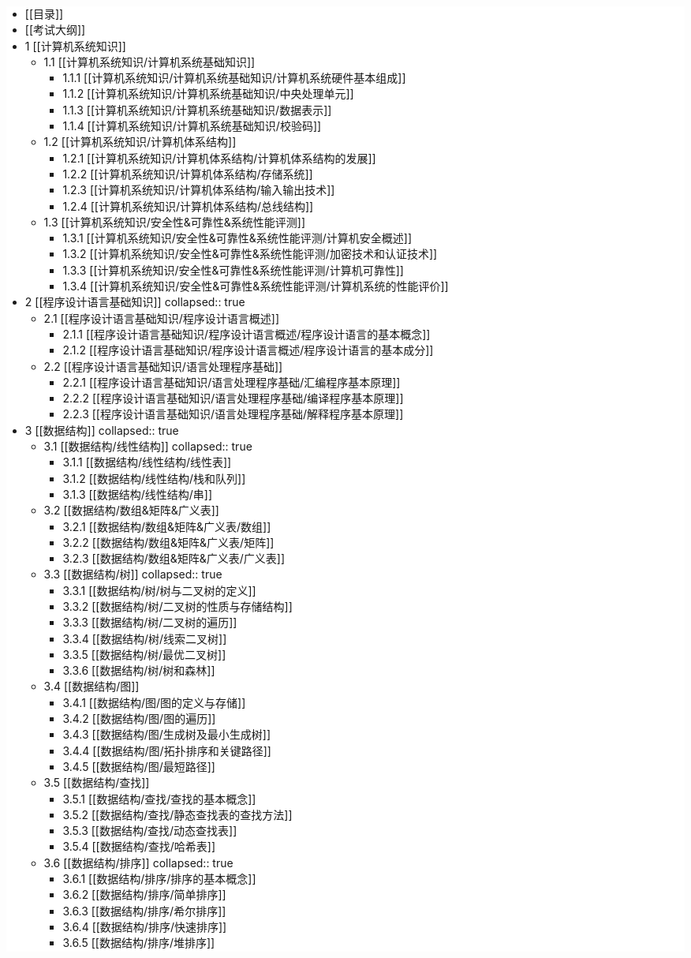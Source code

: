 - [[目录]]
- [[考试大纲]]
- 1 [[计算机系统知识]]
	- 1.1 [[计算机系统知识/计算机系统基础知识]]
		- 1.1.1 [[计算机系统知识/计算机系统基础知识/计算机系统硬件基本组成]]
		- 1.1.2 [[计算机系统知识/计算机系统基础知识/中央处理单元]]
		- 1.1.3 [[计算机系统知识/计算机系统基础知识/数据表示]]
		- 1.1.4 [[计算机系统知识/计算机系统基础知识/校验码]]
	- 1.2 [[计算机系统知识/计算机体系结构]]
		- 1.2.1 [[计算机系统知识/计算机体系结构/计算机体系结构的发展]]
		- 1.2.2 [[计算机系统知识/计算机体系结构/存储系统]]
		- 1.2.3 [[计算机系统知识/计算机体系结构/输入输出技术]]
		- 1.2.4 [[计算机系统知识/计算机体系结构/总线结构]]
	- 1.3 [[计算机系统知识/安全性&可靠性&系统性能评测]]
		- 1.3.1 [[计算机系统知识/安全性&可靠性&系统性能评测/计算机安全概述]]
		- 1.3.2 [[计算机系统知识/安全性&可靠性&系统性能评测/加密技术和认证技术]]
		- 1.3.3 [[计算机系统知识/安全性&可靠性&系统性能评测/计算机可靠性]]
		- 1.3.4 [[计算机系统知识/安全性&可靠性&系统性能评测/计算机系统的性能评价]]
- 2 [[程序设计语言基础知识]]
  collapsed:: true
	- 2.1 [[程序设计语言基础知识/程序设计语言概述]]
		- 2.1.1 [[程序设计语言基础知识/程序设计语言概述/程序设计语言的基本概念]]
		- 2.1.2 [[程序设计语言基础知识/程序设计语言概述/程序设计语言的基本成分]]
	- 2.2 [[程序设计语言基础知识/语言处理程序基础]]
		- 2.2.1 [[程序设计语言基础知识/语言处理程序基础/汇编程序基本原理]]
		- 2.2.2 [[程序设计语言基础知识/语言处理程序基础/编译程序基本原理]]
		- 2.2.3 [[程序设计语言基础知识/语言处理程序基础/解释程序基本原理]]
- 3 [[数据结构]]
  collapsed:: true
	- 3.1 [[数据结构/线性结构]]
	  collapsed:: true
		- 3.1.1 [[数据结构/线性结构/线性表]]
		- 3.1.2 [[数据结构/线性结构/栈和队列]]
		- 3.1.3 [[数据结构/线性结构/串]]
	- 3.2 [[数据结构/数组&矩阵&广义表]]
		- 3.2.1 [[数据结构/数组&矩阵&广义表/数组]]
		- 3.2.2 [[数据结构/数组&矩阵&广义表/矩阵]]
		- 3.2.3 [[数据结构/数组&矩阵&广义表/广义表]]
	- 3.3 [[数据结构/树]]
	  collapsed:: true
		- 3.3.1 [[数据结构/树/树与二叉树的定义]]
		- 3.3.2 [[数据结构/树/二叉树的性质与存储结构]]
		- 3.3.3 [[数据结构/树/二叉树的遍历]]
		- 3.3.4 [[数据结构/树/线索二叉树]]
		- 3.3.5 [[数据结构/树/最优二叉树]]
		- 3.3.6 [[数据结构/树/树和森林]]
	- 3.4 [[数据结构/图]]
		- 3.4.1 [[数据结构/图/图的定义与存储]]
		- 3.4.2 [[数据结构/图/图的遍历]]
		- 3.4.3 [[数据结构/图/生成树及最小生成树]]
		- 3.4.4 [[数据结构/图/拓扑排序和关键路径]]
		- 3.4.5 [[数据结构/图/最短路径]]
	- 3.5 [[数据结构/查找]]
		- 3.5.1 [[数据结构/查找/查找的基本概念]]
		- 3.5.2 [[数据结构/查找/静态查找表的查找方法]]
		- 3.5.3 [[数据结构/查找/动态查找表]]
		- 3.5.4 [[数据结构/查找/哈希表]]
	- 3.6 [[数据结构/排序]]
	  collapsed:: true
		- 3.6.1 [[数据结构/排序/排序的基本概念]]
		- 3.6.2 [[数据结构/排序/简单排序]]
		- 3.6.3 [[数据结构/排序/希尔排序]]
		- 3.6.4 [[数据结构/排序/快速排序]]
		- 3.6.5 [[数据结构/排序/堆排序]]